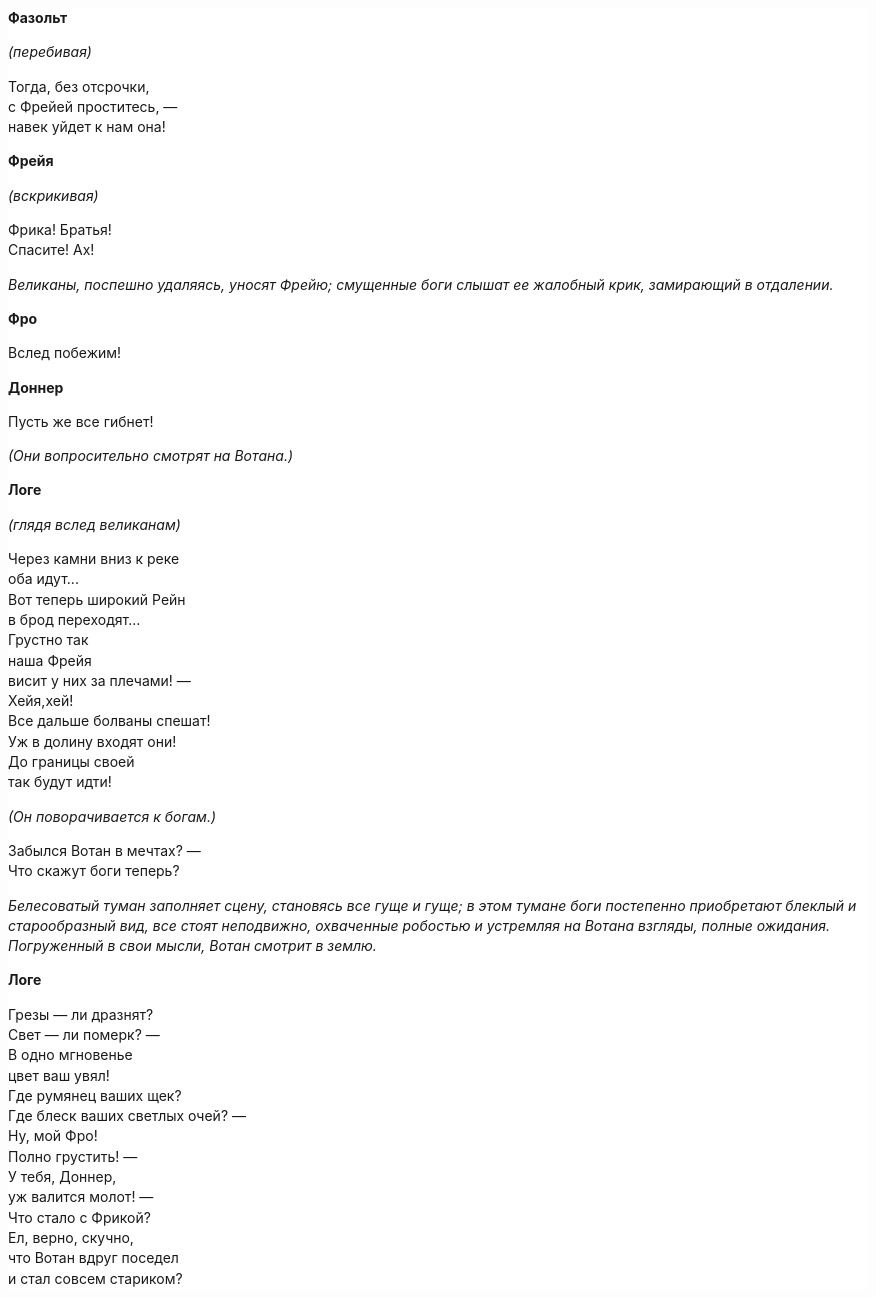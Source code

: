 **Фазольт**

*(перебивая)*

Тогда, без отсрочки,  
с Фрейей проститесь, —  
навек уйдет к нам она!

**Фрейя**

*(вскрикивая)*

Фрика! Братья!  
Спасите! Ах!

*Великаны, поспешно удаляясь, уносят Фрейю; смущенные боги слышат ее жалобный крик, замирающий в отдалении.*

**Фро**

Вслед побежим!

**Доннер**

Пусть же все гибнет!

*(Они вопросительно смотрят на Вотана.)*

**Логе**

*(глядя вслед великанам)*

Через камни вниз к реке  
оба идут...  
Вот теперь широкий Рейн  
в брод переходят...  
Грустно так  
наша Фрейя  
висит у них за плечами! —  
Хейя,хей!  
Все дальше болваны спешат!  
Уж в долину входят они!  
До границы своей  
так будут идти!

*(Он поворачивается к богам.)*

Забылся Вотан в мечтах? —  
Что скажут боги теперь?

*Белесоватый туман заполняет сцену, становясь все гуще и гуще; в этом тумане боги постепенно приобретают блеклый и старообразный вид, все стоят неподвижно, охваченные робостью и устремляя на Вотана взгляды, полные ожидания. Погруженный в свои мысли, Вотан смотрит в землю.*

**Логе**

Грезы — ли дразнят?  
Свет — ли померк? —  
В одно мгновенье  
цвет ваш увял!  
Где румянец ваших щек?  
Где блеск ваших светлых очей? —  
Ну, мой Фро!  
Полно грустить! —  
У тебя, Доннер,  
уж валится молот! —  
Что стало с Фрикой?  
Ел, верно, скучно,  
что Вотан вдруг поседел  
и стал совсем стариком?
